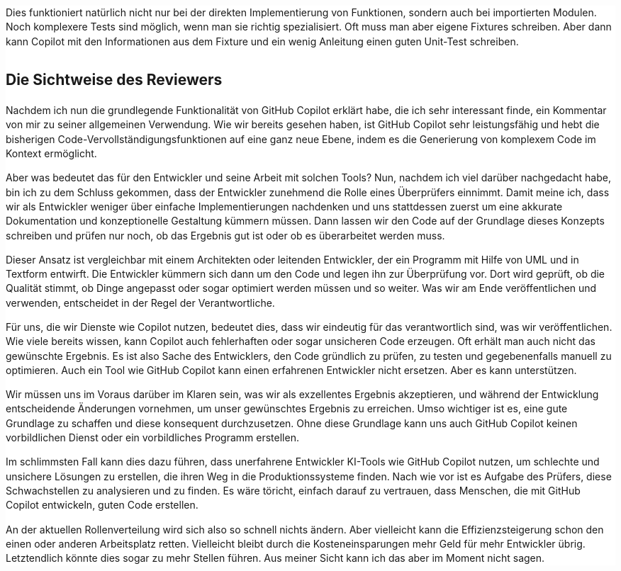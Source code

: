 
Dies funktioniert natürlich nicht nur bei der direkten Implementierung von Funktionen, sondern auch bei importierten Modulen. Noch komplexere Tests sind möglich, wenn man sie richtig spezialisiert. Oft muss man aber eigene Fixtures schreiben. Aber dann kann Copilot mit den Informationen aus dem Fixture und ein wenig Anleitung einen guten Unit-Test schreiben.


## Die Sichtweise des Reviewers


Nachdem ich nun die grundlegende Funktionalität von GitHub Copilot erklärt habe, die ich sehr interessant finde, ein Kommentar von mir zu seiner allgemeinen Verwendung. Wie wir bereits gesehen haben, ist GitHub Copilot sehr leistungsfähig und hebt die bisherigen Code-Vervollständigungsfunktionen auf eine ganz neue Ebene, indem es die Generierung von komplexem Code im Kontext ermöglicht.


Aber was bedeutet das für den Entwickler und seine Arbeit mit solchen Tools? Nun, nachdem ich viel darüber nachgedacht habe, bin ich zu dem Schluss gekommen, dass der Entwickler zunehmend die Rolle eines Überprüfers einnimmt. Damit meine ich, dass wir als Entwickler weniger über einfache Implementierungen nachdenken und uns stattdessen zuerst um eine akkurate Dokumentation und konzeptionelle Gestaltung kümmern müssen. Dann lassen wir den Code auf der Grundlage dieses Konzepts schreiben und prüfen nur noch, ob das Ergebnis gut ist oder ob es überarbeitet werden muss.


Dieser Ansatz ist vergleichbar mit einem Architekten oder leitenden Entwickler, der ein Programm mit Hilfe von UML und in Textform entwirft. Die Entwickler kümmern sich dann um den Code und legen ihn zur Überprüfung vor. Dort wird geprüft, ob die Qualität stimmt, ob Dinge angepasst oder sogar optimiert werden müssen und so weiter. Was wir am Ende veröffentlichen und verwenden, entscheidet in der Regel der Verantwortliche.


Für uns, die wir Dienste wie Copilot nutzen, bedeutet dies, dass wir eindeutig für das verantwortlich sind, was wir veröffentlichen. Wie viele bereits wissen, kann Copilot auch fehlerhaften oder sogar unsicheren Code erzeugen. Oft erhält man auch nicht das gewünschte Ergebnis. Es ist also Sache des Entwicklers, den Code gründlich zu prüfen, zu testen und gegebenenfalls manuell zu optimieren. Auch ein Tool wie GitHub Copilot kann einen erfahrenen Entwickler nicht ersetzen. Aber es kann unterstützen.


Wir müssen uns im Voraus darüber im Klaren sein, was wir als exzellentes Ergebnis akzeptieren, und während der Entwicklung entscheidende Änderungen vornehmen, um unser gewünschtes Ergebnis zu erreichen. Umso wichtiger ist es, eine gute Grundlage zu schaffen und diese konsequent durchzusetzen. Ohne diese Grundlage kann uns auch GitHub Copilot keinen vorbildlichen Dienst oder ein vorbildliches Programm erstellen.


Im schlimmsten Fall kann dies dazu führen, dass unerfahrene Entwickler KI-Tools wie GitHub Copilot nutzen, um schlechte und unsichere Lösungen zu erstellen, die ihren Weg in die Produktionssysteme finden. Nach wie vor ist es Aufgabe des Prüfers, diese Schwachstellen zu analysieren und zu finden. Es wäre töricht, einfach darauf zu vertrauen, dass Menschen, die mit GitHub Copilot entwickeln, guten Code erstellen.


An der aktuellen Rollenverteilung wird sich also so schnell nichts ändern. Aber vielleicht kann die Effizienzsteigerung schon den einen oder anderen Arbeitsplatz retten. Vielleicht bleibt durch die Kosteneinsparungen mehr Geld für mehr Entwickler übrig. Letztendlich könnte dies sogar zu mehr Stellen führen. Aus meiner Sicht kann ich das aber im Moment nicht sagen.
